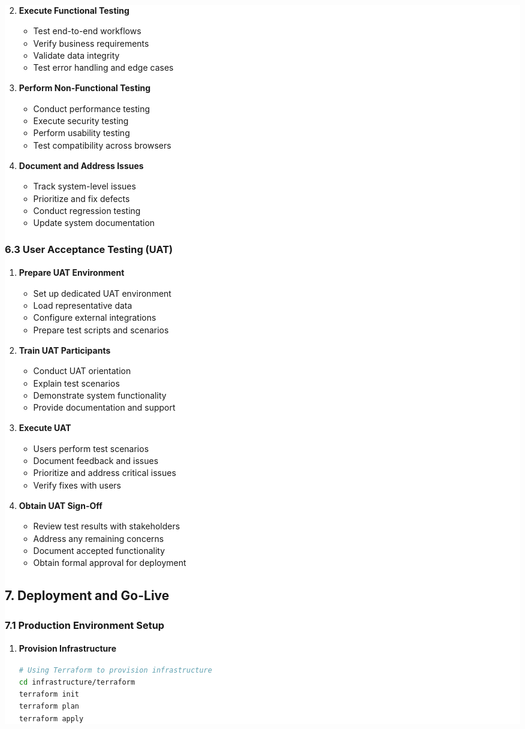 2. **Execute Functional Testing**
   - Test end-to-end workflows
   - Verify business requirements
   - Validate data integrity
   - Test error handling and edge cases

3. **Perform Non-Functional Testing**
   - Conduct performance testing
   - Execute security testing
   - Perform usability testing
   - Test compatibility across browsers

4. **Document and Address Issues**
   - Track system-level issues
   - Prioritize and fix defects
   - Conduct regression testing
   - Update system documentation

### 6.3 User Acceptance Testing (UAT)

1. **Prepare UAT Environment**
   - Set up dedicated UAT environment
   - Load representative data
   - Configure external integrations
   - Prepare test scripts and scenarios

2. **Train UAT Participants**
   - Conduct UAT orientation
   - Explain test scenarios
   - Demonstrate system functionality
   - Provide documentation and support

3. **Execute UAT**
   - Users perform test scenarios
   - Document feedback and issues
   - Prioritize and address critical issues
   - Verify fixes with users

4. **Obtain UAT Sign-Off**
   - Review test results with stakeholders
   - Address any remaining concerns
   - Document accepted functionality
   - Obtain formal approval for deployment

## 7. Deployment and Go-Live

### 7.1 Production Environment Setup

1. **Provision Infrastructure**
   ```bash
   # Using Terraform to provision infrastructure
   cd infrastructure/terraform
   terraform init
   terraform plan
   terraform apply
   ```
